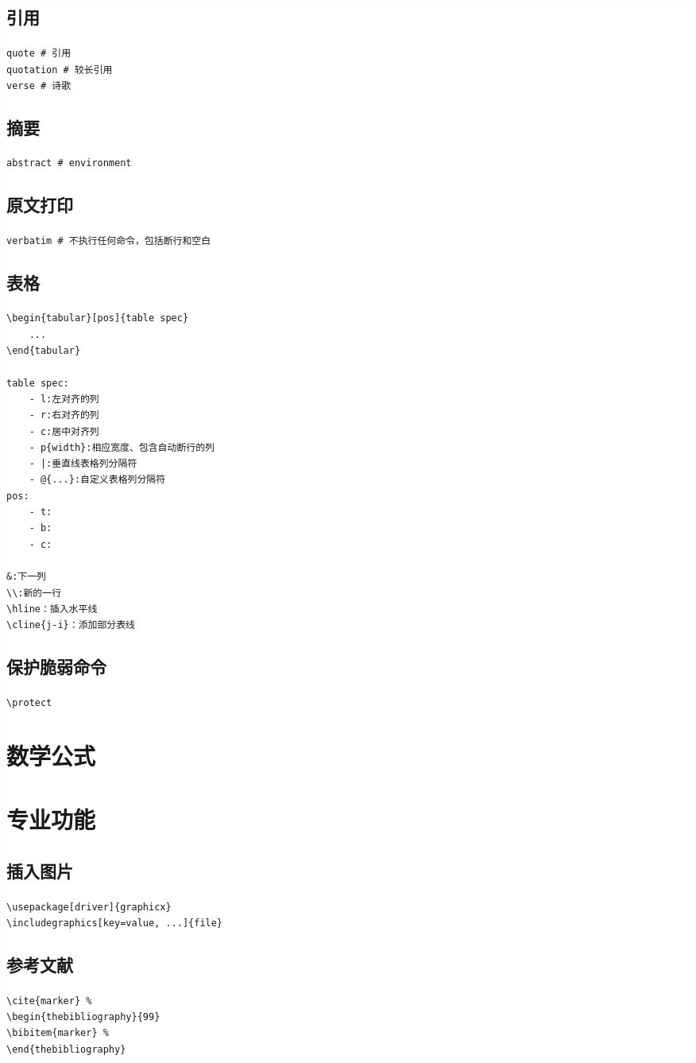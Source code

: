## 引用
    quote # 引用
    quotation # 较长引用
    verse # 诗歌

## 摘要
    abstract # environment

## 原文打印
    verbatim # 不执行任何命令，包括断行和空白

## 表格
    \begin{tabular}[pos]{table spec}
        ...
    \end{tabular}

    table spec:
        - l:左对齐的列
        - r:右对齐的列
        - c:居中对齐列
        - p{width}:相应宽度、包含自动断行的列
        - |:垂直线表格列分隔符
        - @{...}:自定义表格列分隔符
    pos:
        - t:
        - b:
        - c:

    &:下一列
    \\:新的一行
    \hline：插入水平线
    \cline{j-i}：添加部分表线

## 保护脆弱命令
    \protect

# 数学公式

# 专业功能
## 插入图片
    \usepackage[driver]{graphicx}
    \includegraphics[key=value, ...]{file}

## 参考文献
    \cite{marker} %
    \begin{thebibliography}{99}
    \bibitem{marker} %
    \end{thebibliography}
